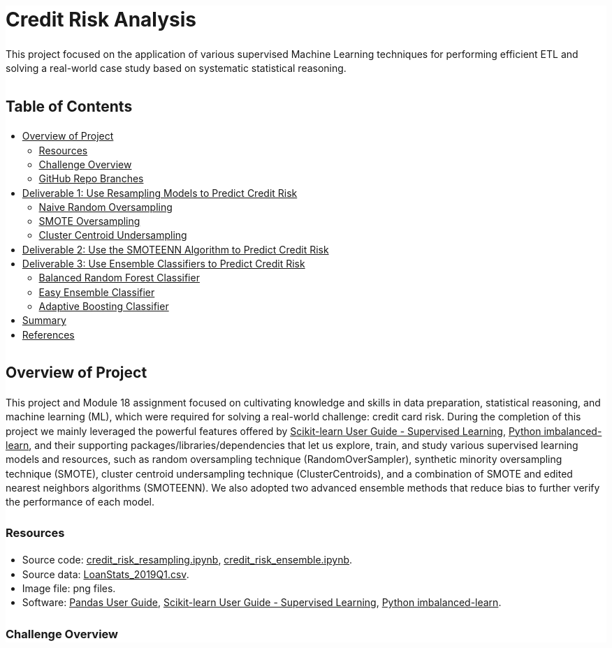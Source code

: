 # Credit Risk Analysis
This project focused on the application of various supervised Machine Learning techniques for performing efficient ETL and solving a real-world case study based on systematic statistical reasoning.

## Table of Contents

- [Overview of Project](#overview-of-project)
  - [Resources](#resources)
  - [Challenge Overview](#challenge-overview)
  - [GitHub Repo Branches](#github-repo-branches)
- [Deliverable 1: Use Resampling Models to Predict Credit Risk](#deliverable-1-use-resampling-models-to-predict-credit-risk)
  - [Naive Random Oversampling](#naive-random-oversampling)
  - [SMOTE Oversampling](#SMOTE-oversampling)
  - [Cluster Centroid Undersampling](#cluster-centroid-undersampling)
- [Deliverable 2: Use the SMOTEENN Algorithm to Predict Credit Risk](#deliverable-2-use-the-smoteenn-algorithm-to-predict-credit-risk)
- [Deliverable 3: Use Ensemble Classifiers to Predict Credit Risk](#deliverable-3-use-ensemble-classifiers-to-predict-credit-risk)
  - [Balanced Random Forest Classifier](#balanced-random-forest-classifier)
  - [Easy Ensemble Classifier](#easy-ensemble-classifier)
  - [Adaptive Boosting Classifier](#adaptive-boosting-classifier)
- [Summary](#summary)
- [References](#references)

## Overview of Project

This project and Module 18 assignment focused on cultivating knowledge and skills in data preparation, statistical reasoning, and machine learning (ML), which were required for solving a real-world challenge: credit card risk. During the completion of this project we mainly leveraged the powerful features offered by [Scikit-learn User Guide - Supervised Learning](https://scikit-learn.org/stable/supervised_learning.html), [Python imbalanced-learn](https://pypi.org/project/imbalanced-learn/), and their supporting packages/libraries/dependencies that let us explore, train, and study various supervised learning models and resources, such as random oversampling technique (RandomOverSampler), synthetic minority oversampling technique (SMOTE), cluster centroid undersampling technique (ClusterCentroids), and a combination of SMOTE and edited nearest neighbors algorithms (SMOTEENN). We also adopted two advanced ensemble methods that reduce bias to further verify the performance of each model.

### Resources

- Source code: [credit_risk_resampling.ipynb](./credit_risk_resampling.ipynb), [credit_risk_ensemble.ipynb](./credit_risk_ensemble.ipynb).
- Source data: [LoanStats_2019Q1.csv](./Resources/LoanStats_2019Q1.csv).
- Image file: png files.
- Software: [Pandas User Guide](https://pandas.pydata.org/pandas-docs/stable/user_guide/index.html#user-guide), [Scikit-learn User Guide - Supervised Learning](https://scikit-learn.org/stable/supervised_learning.html), [Python imbalanced-learn](https://pypi.org/project/imbalanced-learn/).

### Challenge Overview
